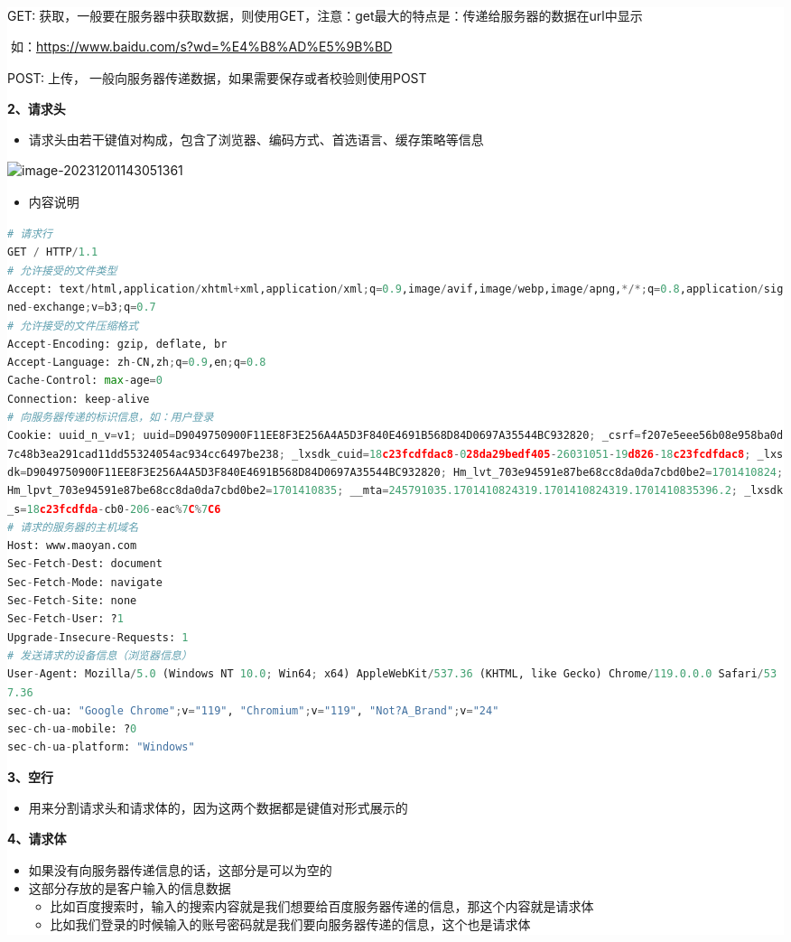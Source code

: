 GET: 获取，一般要在服务器中获取数据，则使用GET，注意：get最大的特点是：传递给服务器的数据在url中显示

​	如：https://www.baidu.com/s?wd=%E4%B8%AD%E5%9B%BD

POST: 上传， 一般向服务器传递数据，如果需要保存或者校验则使用POST

**2、请求头**

- 请求头由若干键值对构成，包含了浏览器、编码方式、首选语言、缓存策略等信息

![image-20231201143051361](https://lskypro-1309218011.cos.ap-shanghai.myqcloud.com/2023/12/01/65697d9cf3c19.png)

- 内容说明

```python
# 请求行
GET / HTTP/1.1
# 允许接受的文件类型
Accept: text/html,application/xhtml+xml,application/xml;q=0.9,image/avif,image/webp,image/apng,*/*;q=0.8,application/signed-exchange;v=b3;q=0.7
# 允许接受的文件压缩格式    
Accept-Encoding: gzip, deflate, br
Accept-Language: zh-CN,zh;q=0.9,en;q=0.8
Cache-Control: max-age=0
Connection: keep-alive
# 向服务器传递的标识信息，如：用户登录
Cookie: uuid_n_v=v1; uuid=D9049750900F11EE8F3E256A4A5D3F840E4691B568D84D0697A35544BC932820; _csrf=f207e5eee56b08e958ba0d7c48b3ea291cad11dd55324054ac934cc6497be238; _lxsdk_cuid=18c23fcdfdac8-028da29bedf405-26031051-19d826-18c23fcdfdac8; _lxsdk=D9049750900F11EE8F3E256A4A5D3F840E4691B568D84D0697A35544BC932820; Hm_lvt_703e94591e87be68cc8da0da7cbd0be2=1701410824; Hm_lpvt_703e94591e87be68cc8da0da7cbd0be2=1701410835; __mta=245791035.1701410824319.1701410824319.1701410835396.2; _lxsdk_s=18c23fcdfda-cb0-206-eac%7C%7C6
# 请求的服务器的主机域名
Host: www.maoyan.com
Sec-Fetch-Dest: document
Sec-Fetch-Mode: navigate
Sec-Fetch-Site: none
Sec-Fetch-User: ?1
Upgrade-Insecure-Requests: 1
# 发送请求的设备信息（浏览器信息）
User-Agent: Mozilla/5.0 (Windows NT 10.0; Win64; x64) AppleWebKit/537.36 (KHTML, like Gecko) Chrome/119.0.0.0 Safari/537.36
sec-ch-ua: "Google Chrome";v="119", "Chromium";v="119", "Not?A_Brand";v="24"
sec-ch-ua-mobile: ?0
sec-ch-ua-platform: "Windows"
```

**3、空行**

- 用来分割请求头和请求体的，因为这两个数据都是键值对形式展示的

**4、请求体**

- 如果没有向服务器传递信息的话，这部分是可以为空的
- 这部分存放的是客户输入的信息数据
  - 比如百度搜索时，输入的搜索内容就是我们想要给百度服务器传递的信息，那这个内容就是请求体
  - 比如我们登录的时候输入的账号密码就是我们要向服务器传递的信息，这个也是请求体
